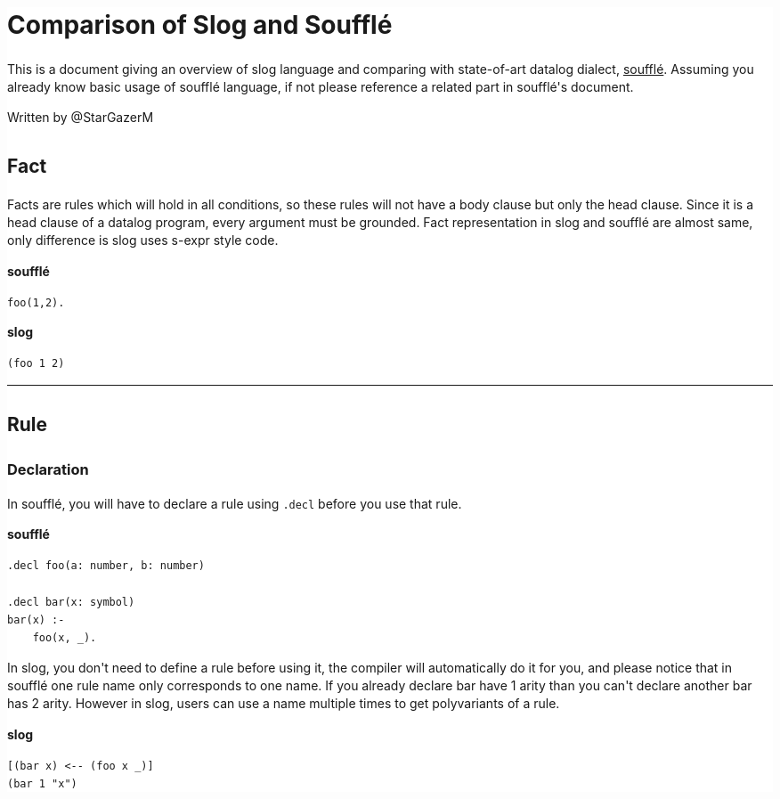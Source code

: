 # Comparison of Slog and Soufflé

This is a document giving an overview of slog language and comparing with state-of-art datalog dialect, [soufflé](https://soufflé-lang.github.io/docs.html). Assuming you already know basic usage of soufflé language, if not please reference a related part in soufflé's document.

Written by @StarGazerM

## Fact

Facts are rules which will hold in all conditions, so these rules will not have a body clause but only the head clause. Since it is a head clause of a datalog program, every argument must be grounded. Fact representation in slog and soufflé are almost same, only difference is slog uses s-expr style code.

**soufflé**

```
foo(1,2).
```

**slog**

```
(foo 1 2)
```

-------------------

## Rule


### Declaration

In soufflé, you will have to declare a rule using `.decl` before you use that rule.

**soufflé**
```
.decl foo(a: number, b: number)

.decl bar(x: symbol)
bar(x) :-
    foo(x, _).
```

In slog, you don't need to define a rule before using it, the compiler will automatically do it for you, and please notice that in soufflé one rule name only corresponds to one name. If you already declare bar have 1 arity than you can't declare another bar has 2 arity. However in slog, users can use a name multiple times to get  polyvariants of a rule.

**slog**
```
[(bar x) <-- (foo x _)]
(bar 1 "x")
```
